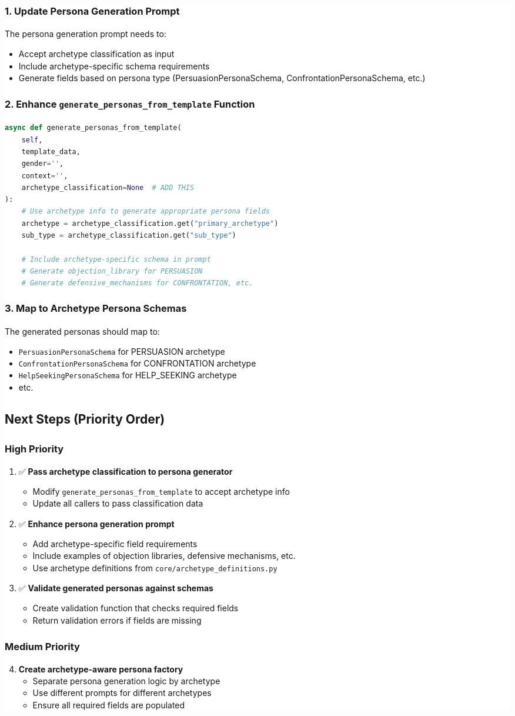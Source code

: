 ### 1. Update Persona Generation Prompt
The persona generation prompt needs to:
- Accept archetype classification as input
- Include archetype-specific schema requirements
- Generate fields based on persona type (PersuasionPersonaSchema, ConfrontationPersonaSchema, etc.)

### 2. Enhance `generate_personas_from_template` Function
```python
async def generate_personas_from_template(
    self, 
    template_data, 
    gender='', 
    context='',
    archetype_classification=None  # ADD THIS
):
    # Use archetype info to generate appropriate persona fields
    archetype = archetype_classification.get("primary_archetype")
    sub_type = archetype_classification.get("sub_type")
    
    # Include archetype-specific schema in prompt
    # Generate objection_library for PERSUASION
    # Generate defensive_mechanisms for CONFRONTATION, etc.
```

### 3. Map to Archetype Persona Schemas
The generated personas should map to:
- `PersuasionPersonaSchema` for PERSUASION archetype
- `ConfrontationPersonaSchema` for CONFRONTATION archetype
- `HelpSeekingPersonaSchema` for HELP_SEEKING archetype
- etc.

## Next Steps (Priority Order)

### High Priority
1. ✅ **Pass archetype classification to persona generator**
   - Modify `generate_personas_from_template` to accept archetype info
   - Update all callers to pass classification data

2. ✅ **Enhance persona generation prompt**
   - Add archetype-specific field requirements
   - Include examples of objection libraries, defensive mechanisms, etc.
   - Use archetype definitions from `core/archetype_definitions.py`

3. ✅ **Validate generated personas against schemas**
   - Create validation function that checks required fields
   - Return validation errors if fields are missing

### Medium Priority
4. **Create archetype-aware persona factory**
   - Separate persona generation logic by archetype
   - Use different prompts for different archetypes
   - Ensure all required fields are populated
